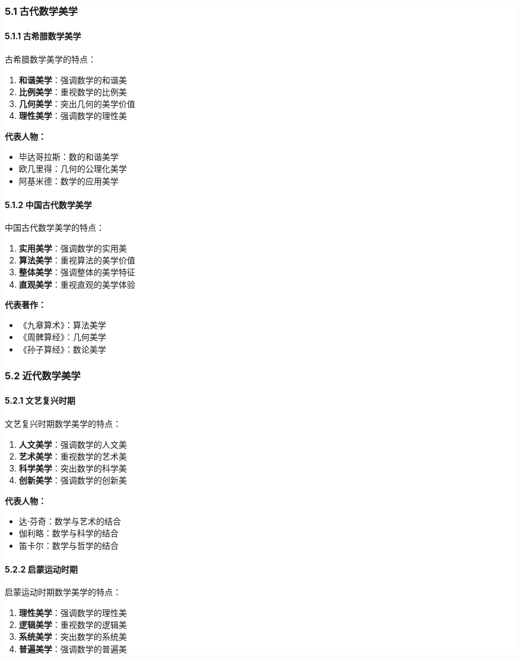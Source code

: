 ### 5.1 古代数学美学

#### 5.1.1 古希腊数学美学

古希腊数学美学的特点：

1. **和谐美学**：强调数学的和谐美
2. **比例美学**：重视数学的比例美
3. **几何美学**：突出几何的美学价值
4. **理性美学**：强调数学的理性美

**代表人物：**

- 毕达哥拉斯：数的和谐美学
- 欧几里得：几何的公理化美学
- 阿基米德：数学的应用美学

#### 5.1.2 中国古代数学美学

中国古代数学美学的特点：

1. **实用美学**：强调数学的实用美
2. **算法美学**：重视算法的美学价值
3. **整体美学**：强调整体的美学特征
4. **直观美学**：重视直观的美学体验

**代表著作：**

- 《九章算术》：算法美学
- 《周髀算经》：几何美学
- 《孙子算经》：数论美学

### 5.2 近代数学美学

#### 5.2.1 文艺复兴时期

文艺复兴时期数学美学的特点：

1. **人文美学**：强调数学的人文美
2. **艺术美学**：重视数学的艺术美
3. **科学美学**：突出数学的科学美
4. **创新美学**：强调数学的创新美

**代表人物：**

- 达·芬奇：数学与艺术的结合
- 伽利略：数学与科学的结合
- 笛卡尔：数学与哲学的结合

#### 5.2.2 启蒙运动时期

启蒙运动时期数学美学的特点：

1. **理性美学**：强调数学的理性美
2. **逻辑美学**：重视数学的逻辑美
3. **系统美学**：突出数学的系统美
4. **普遍美学**：强调数学的普遍美
